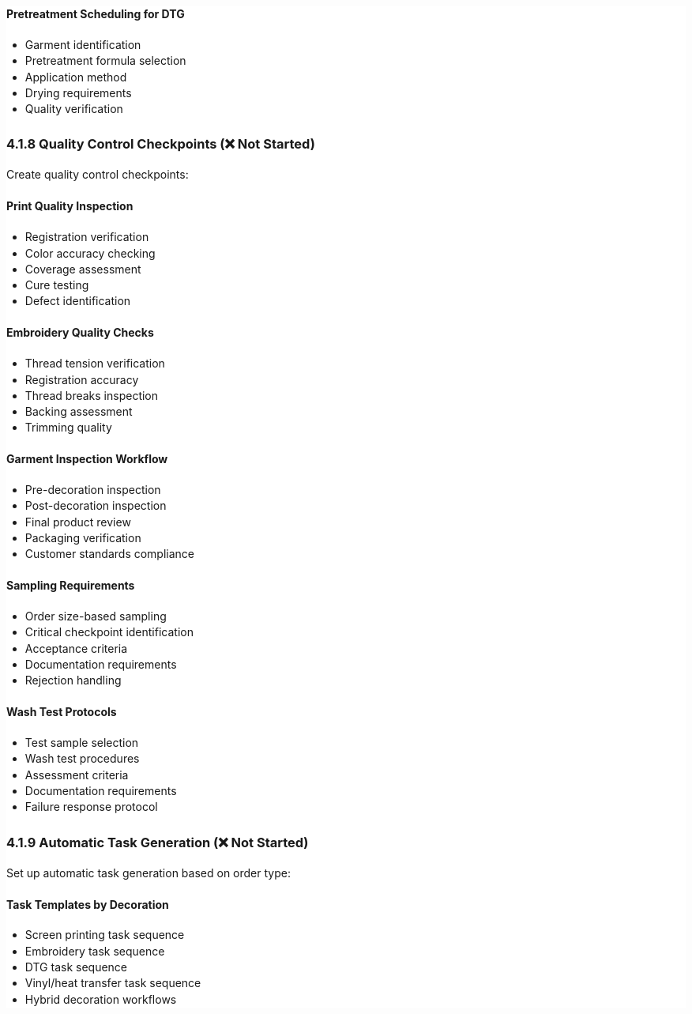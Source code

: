 #### Pretreatment Scheduling for DTG
- Garment identification
- Pretreatment formula selection
- Application method
- Drying requirements
- Quality verification

### 4.1.8 Quality Control Checkpoints (❌ Not Started)

Create quality control checkpoints:

#### Print Quality Inspection
- Registration verification
- Color accuracy checking
- Coverage assessment
- Cure testing
- Defect identification

#### Embroidery Quality Checks
- Thread tension verification
- Registration accuracy
- Thread breaks inspection
- Backing assessment
- Trimming quality

#### Garment Inspection Workflow
- Pre-decoration inspection
- Post-decoration inspection
- Final product review
- Packaging verification
- Customer standards compliance

#### Sampling Requirements
- Order size-based sampling
- Critical checkpoint identification
- Acceptance criteria
- Documentation requirements
- Rejection handling

#### Wash Test Protocols
- Test sample selection
- Wash test procedures
- Assessment criteria
- Documentation requirements
- Failure response protocol

### 4.1.9 Automatic Task Generation (❌ Not Started)

Set up automatic task generation based on order type:

#### Task Templates by Decoration
- Screen printing task sequence
- Embroidery task sequence
- DTG task sequence
- Vinyl/heat transfer task sequence
- Hybrid decoration workflows
